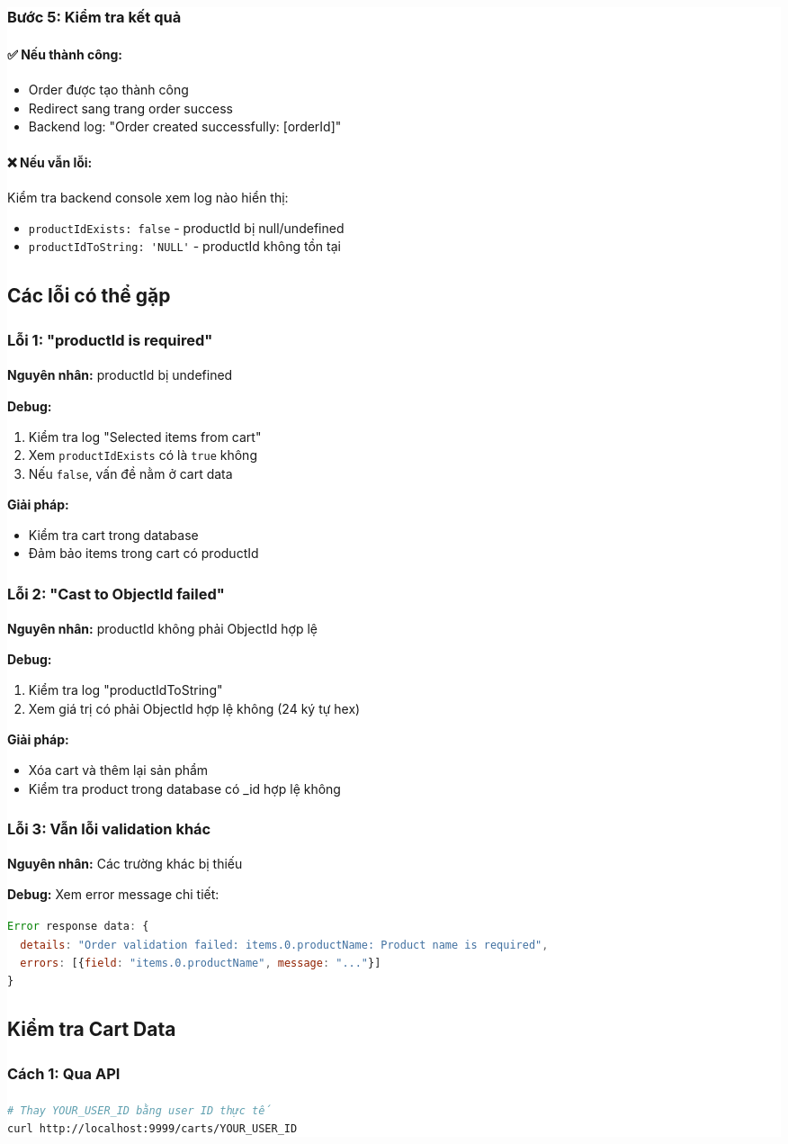 ### Bước 5: Kiểm tra kết quả

#### ✅ Nếu thành công:
- Order được tạo thành công
- Redirect sang trang order success
- Backend log: "Order created successfully: [orderId]"

#### ❌ Nếu vẫn lỗi:
Kiểm tra backend console xem log nào hiển thị:
- `productIdExists: false` - productId bị null/undefined
- `productIdToString: 'NULL'` - productId không tồn tại

## Các lỗi có thể gặp

### Lỗi 1: "productId is required"
**Nguyên nhân:** productId bị undefined

**Debug:**
1. Kiểm tra log "Selected items from cart"
2. Xem `productIdExists` có là `true` không
3. Nếu `false`, vấn đề nằm ở cart data

**Giải pháp:**
- Kiểm tra cart trong database
- Đảm bảo items trong cart có productId

### Lỗi 2: "Cast to ObjectId failed"
**Nguyên nhân:** productId không phải ObjectId hợp lệ

**Debug:**
1. Kiểm tra log "productIdToString"
2. Xem giá trị có phải ObjectId hợp lệ không (24 ký tự hex)

**Giải pháp:**
- Xóa cart và thêm lại sản phẩm
- Kiểm tra product trong database có _id hợp lệ không

### Lỗi 3: Vẫn lỗi validation khác
**Nguyên nhân:** Các trường khác bị thiếu

**Debug:**
Xem error message chi tiết:
```javascript
Error response data: {
  details: "Order validation failed: items.0.productName: Product name is required",
  errors: [{field: "items.0.productName", message: "..."}]
}
```

## Kiểm tra Cart Data

### Cách 1: Qua API
```bash
# Thay YOUR_USER_ID bằng user ID thực tế
curl http://localhost:9999/carts/YOUR_USER_ID
```
